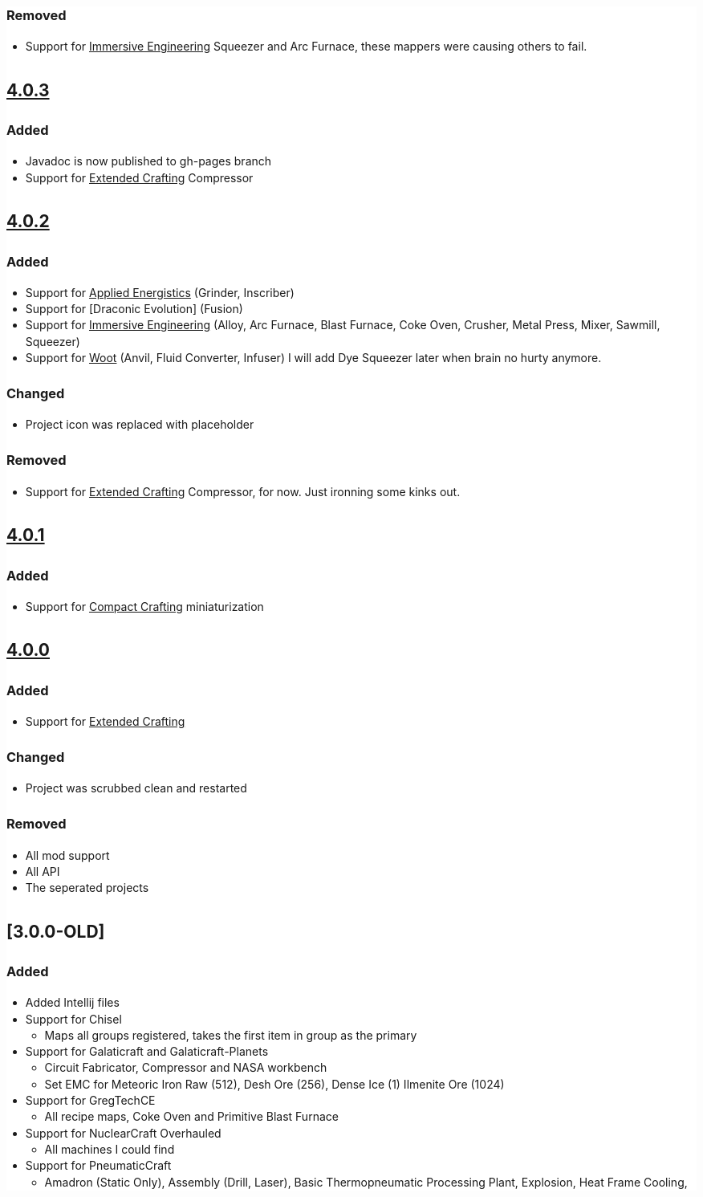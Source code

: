 ### Removed
- Support for [Immersive Engineering] Squeezer and Arc Furnace,  these mappers were causing others to fail.

## [4.0.3]
### Added
- Javadoc is now published to gh-pages branch
- Support for [Extended Crafting] Compressor

## [4.0.2]
### Added
- Support for [Applied Energistics] (Grinder, Inscriber)
- Support for [Draconic Evolution] (Fusion)
- Support for [Immersive Engineering] (Alloy, Arc Furnace, Blast Furnace, Coke Oven, Crusher, Metal Press, Mixer, Sawmill, Squeezer)
- Support for [Woot] (Anvil, Fluid Converter, Infuser) I will add Dye Squeezer later when brain no hurty anymore.

### Changed
- Project icon was replaced with placeholder

### Removed
- Support for [Extended Crafting] Compressor, for now. Just ironning some kinks out.

## [4.0.1]
### Added
- Support for [Compact Crafting] miniaturization

## [4.0.0]
### Added
- Support for [Extended Crafting]

### Changed
- Project was scrubbed clean and restarted

### Removed
- All mod support
- All API
- The seperated projects

## [3.0.0-OLD]
### Added
- Added Intellij files
- Support for Chisel
    - Maps all groups registered, takes the first item in group as the primary
- Support for Galaticraft and Galaticraft-Planets
    - Circuit Fabricator, Compressor and NASA workbench
    - Set EMC for Meteoric Iron Raw (512), Desh Ore (256), Dense Ice (1) Ilmenite Ore (1024)
- Support for GregTechCE
    - All recipe maps, Coke Oven and Primitive Blast Furnace
- Support for NuclearCraft Overhauled
    - All machines I could find
- Support for PneumaticCraft
    - Amadron (Static Only), Assembly (Drill, Laser), Basic Thermopneumatic Processing Plant, Explosion, Heat Frame Cooling,

[Unreleased]: https://github.com/TagnumElite/ProjectE-Integration/compare/v5.1.0...HEAD
[5.1.0]: https://github.com/TagnumElite/ProjectE-Integration/compare/v5.0.3...v5.1.0
[5.0.3]: https://github.com/TagnumElite/ProjectE-Integration/compare/v5.0.1...v5.0.3
[5.0.1]: https://github.com/TagnumElite/ProjectE-Integration/compare/v5.0.0...v5.0.1
[5.0.0]: https://github.com/TagnumElite/ProjectE-Integration/compare/v4.4.4...v5.0.0
[4.4.4]: https://github.com/TagnumElite/ProjectE-Integration/compare/v4.4.3...v4.4.4
[4.4.3]: https://github.com/TagnumElite/ProjectE-Integration/compare/v4.4.2...v4.4.3
[4.4.2]: https://github.com/TagnumElite/ProjectE-Integration/compare/v4.4.1...v4.4.2
[4.4.1]: https://github.com/TagnumElite/ProjectE-Integration/compare/v4.4.0...v4.4.1
[4.4.0]: https://github.com/TagnumElite/ProjectE-Integration/compare/v4.3.0...v4.4.0
[4.3.0]: https://github.com/TagnumElite/ProjectE-Integration/compare/v4.2.0...v4.3.0
[4.2.0]: https://github.com/TagnumElite/ProjectE-Integration/compare/v4.1.7...v4.2.0
[4.1.7]: https://github.com/TagnumElite/ProjectE-Integration/compare/v4.1.6...v4.1.7
[4.1.6]: https://github.com/TagnumElite/ProjectE-Integration/compare/v4.1.5...v4.1.6
[4.1.5]: https://github.com/TagnumElite/ProjectE-Integration/compare/v4.1.4...v4.1.5
[4.1.4]: https://github.com/TagnumElite/ProjectE-Integration/compare/v4.1.3...v4.1.4
[4.1.3]: https://github.com/TagnumElite/ProjectE-Integration/compare/v4.1.2...v4.1.3
[4.1.2]: https://github.com/TagnumElite/ProjectE-Integration/compare/v4.1.1...v4.1.2
[4.1.1]: https://github.com/TagnumElite/ProjectE-Integration/compare/v4.1.0...v4.1.1
[4.1.0]: https://github.com/TagnumElite/ProjectE-Integration/compare/v4.0.9...v4.1.0
[4.0.9]: https://github.com/TagnumElite/ProjectE-Integration/compare/v4.0.8...v4.0.9
[4.0.8]: https://github.com/TagnumElite/ProjectE-Integration/compare/v4.0.7...v4.0.8
[4.0.7]: https://github.com/TagnumElite/ProjectE-Integration/compare/v4.0.6...v4.0.7
[4.0.6]: https://github.com/TagnumElite/ProjectE-Integration/compare/4.0.5...v4.0.6
[4.0.5]: https://github.com/TagnumElite/ProjectE-Integration/compare/4.0.4...4.0.5
[4.0.4]: https://github.com/TagnumElite/ProjectE-Integration/compare/4.0.3...4.0.4
[4.0.3]: https://github.com/TagnumElite/ProjectE-Integration/compare/4.0.2...4.0.3
[4.0.2]: https://github.com/TagnumElite/ProjectE-Integration/compare/4.0.1...4.0.2
[4.0.1]: https://github.com/TagnumElite/ProjectE-Integration/compare/4.0.0...4.0.1
[4.0.0]: https://github.com/TagnumElite/ProjectE-Integration/compare/3.0.0...4.0.0
[3.0.0]: https://github.com/TagnumElite/ProjectE-Integration/compare/2.5.0...3.0.0
[2.5.0]: https://github.com/TagnumElite/ProjectE-Integration/compare/2.4.0...2.5.0
[2.4.0]: https://github.com/TagnumElite/ProjectE-Integration/compare/2.3.1...2.4.0
[2.3.1]: https://github.com/TagnumElite/ProjectE-Integration/compare/2.3.0...2.3.1
[2.3.0]: https://github.com/TagnumElite/ProjectE-Integration/compare/2.2.13...2.3.0
[2.2.13]: https://github.com/TagnumElite/ProjectE-Integration/compare/2.2.12...2.2.13
[2.2.12]: https://github.com/TagnumElite/ProjectE-Integration/compare/2.2.11...2.2.12
[2.2.11]: https://github.com/TagnumElite/ProjectE-Integration/compare/2.2.10...2.2.11
[2.2.10]: https://github.com/TagnumElite/ProjectE-Integration/compare/2.2.9...2.2.10
[2.2.9]: https://github.com/TagnumElite/ProjectE-Integration/compare/2.2.8...2.2.9
[2.2.8]: https://github.com/TagnumElite/ProjectE-Integration/compare/2.2.7...2.2.8
[2.2.7]: https://github.com/TagnumElite/ProjectE-Integration/compare/2.2.6...2.2.7
[2.2.6]: https://github.com/TagnumElite/ProjectE-Integration/compare/2.2.5...2.2.6
[2.2.5]: https://github.com/TagnumElite/ProjectE-Integration/compare/2.2.4...2.2.5
[2.2.4]: https://github.com/TagnumElite/ProjectE-Integration/compare/2.2.3...2.2.4
[2.2.3]: https://github.com/TagnumElite/ProjectE-Integration/compare/2.2.2...2.2.3
[2.2.2]: https://github.com/TagnumElite/ProjectE-Integration/compare/2.2.1...2.2.2
[2.2.1]: https://github.com/TagnumElite/ProjectE-Integration/compare/2.2.0...2.2.1
[2.2.0]: https://github.com/TagnumElite/ProjectE-Integration/compare/2.1.1...2.2.0
[2.1.1]: https://github.com/TagnumElite/ProjectE-Integration/compare/2.1.0...2.1.1
[2.1.0]: https://github.com/TagnumElite/ProjectE-Integration/compare/2.0.2...2.1.0
[2.0.2]: https://github.com/TagnumElite/ProjectE-Integration/compare/2.0.1...2.0.2
[2.0.1]: https://github.com/TagnumElite/ProjectE-Integration/compare/2.0.0...2.0.1
[2.0.0]: https://github.com/TagnumElite/ProjectE-Integration/compare/1.5.0...2.0.0
[1.5.0]: https://github.com/TagnumElite/ProjectE-Integration/compare/1.4.0...1.5.0
[1.4.0]: https://github.com/TagnumElite/ProjectE-Integration/compare/1.3.0...1.4.0
[1.3.0]: https://github.com/TagnumElite/ProjectE-Integration/compare/1.2.0...1.3.0
[1.2.0]: https://github.com/TagnumElite/ProjectE-Integration/compare/1.1.0...1.2.0
[1.1.0]: https://github.com/TagnumElite/ProjectE-Integration/compare/1.0.0...1.1.0
[1.0.0]: https://github.com/TagnumElite/ProjectE-Integration/releases/tag/1.0.0
[Applied Energistics]: https://www.curseforge.com/minecraft/mc-mods/applied-energistics-2
[Astral Sorcery]: https://www.curseforge.com/minecraft/mc-mods/astral-sorcery
[Blood Magic]: https://www.curseforge.com/minecraft/mc-mods/blood-magic
[Botania]: https://www.curseforge.com/minecraft/mc-mods/botania
[Compact Crafting]: https://www.curseforge.com/minecraft/mc-mods/compact-crafting
[Create]: https://www.curseforge.com/minecraft/mc-mods/create
[Ex Nihilo Sequentia]: https://www.curseforge.com/minecraft/mc-mods/ex-nihilo-sequentia
[Extended Crafting]: https://www.curseforge.com/minecraft/mc-mods/extended-crafting
[Farmers Delight]: https://www.curseforge.com/minecraft/mc-mods/farmers-delight
[Immersive Engineering]: https://www.curseforge.com/minecraft/mc-mods/immersive-engineering
[Industrial Foregoing]: https://www.curseforge.com/minecraft/mc-mods/industrial-foregoing
[MrCrayfish's Vehicle Mod]: https://www.curseforge.com/minecraft/mc-mods/mrcrayfishs-vehicle-mod
[Mystical Agriculture]: https://www.curseforge.com/minecraft/mc-mods/mystical-agriculture
[PneumaticCraft: Repressurized]: https://www.curseforge.com/minecraft/mc-mods/pneumaticcraft-repressurized
[Psi]: https://www.curseforge.com/minecraft/mc-mods/psi
[Tinkers Construct]: https://www.curseforge.com/minecraft/mc-mods/tinkers-construct
[Touhou Little Maid]: https://www.curseforge.com/minecraft/mc-mods/touhou-little-maid
[Woot]: https://www.curseforge.com/minecraft/mc-mods/woot